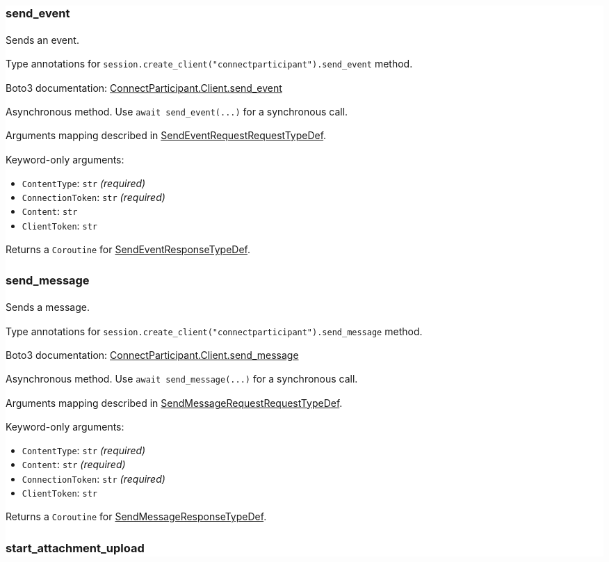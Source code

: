 <a id="send_event"></a>

### send_event

Sends an event.

Type annotations for `session.create_client("connectparticipant").send_event`
method.

Boto3 documentation:
[ConnectParticipant.Client.send_event](https://boto3.amazonaws.com/v1/documentation/api/latest/reference/services/connectparticipant.html#ConnectParticipant.Client.send_event)

Asynchronous method. Use `await send_event(...)` for a synchronous call.

Arguments mapping described in
[SendEventRequestRequestTypeDef](./type_defs.md#sendeventrequestrequesttypedef).

Keyword-only arguments:

- `ContentType`: `str` *(required)*
- `ConnectionToken`: `str` *(required)*
- `Content`: `str`
- `ClientToken`: `str`

Returns a `Coroutine` for
[SendEventResponseTypeDef](./type_defs.md#sendeventresponsetypedef).

<a id="send_message"></a>

### send_message

Sends a message.

Type annotations for `session.create_client("connectparticipant").send_message`
method.

Boto3 documentation:
[ConnectParticipant.Client.send_message](https://boto3.amazonaws.com/v1/documentation/api/latest/reference/services/connectparticipant.html#ConnectParticipant.Client.send_message)

Asynchronous method. Use `await send_message(...)` for a synchronous call.

Arguments mapping described in
[SendMessageRequestRequestTypeDef](./type_defs.md#sendmessagerequestrequesttypedef).

Keyword-only arguments:

- `ContentType`: `str` *(required)*
- `Content`: `str` *(required)*
- `ConnectionToken`: `str` *(required)*
- `ClientToken`: `str`

Returns a `Coroutine` for
[SendMessageResponseTypeDef](./type_defs.md#sendmessageresponsetypedef).

<a id="start_attachment_upload"></a>

### start_attachment_upload
